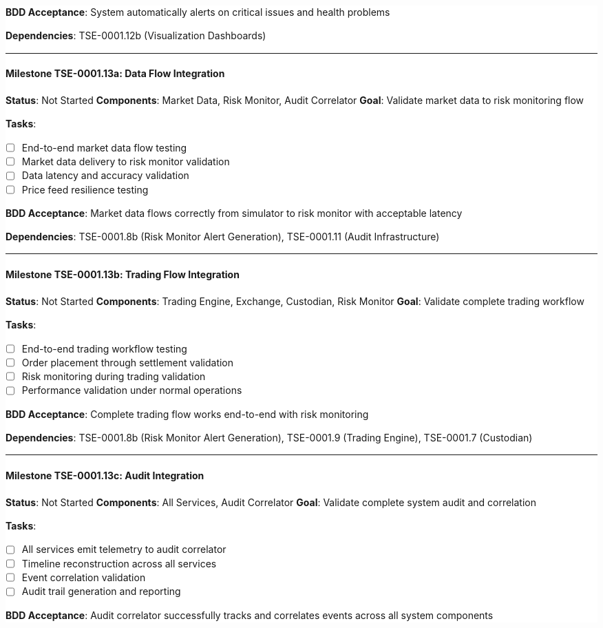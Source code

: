 **BDD Acceptance**: System automatically alerts on critical issues and health problems

**Dependencies**: TSE-0001.12b (Visualization Dashboards)

---

#### Milestone TSE-0001.13a: Data Flow Integration
**Status**: Not Started
**Components**: Market Data, Risk Monitor, Audit Correlator
**Goal**: Validate market data to risk monitoring flow

**Tasks**:
- [ ] End-to-end market data flow testing
- [ ] Market data delivery to risk monitor validation
- [ ] Data latency and accuracy validation
- [ ] Price feed resilience testing

**BDD Acceptance**: Market data flows correctly from simulator to risk monitor with acceptable latency

**Dependencies**: TSE-0001.8b (Risk Monitor Alert Generation), TSE-0001.11 (Audit Infrastructure)

---

#### Milestone TSE-0001.13b: Trading Flow Integration
**Status**: Not Started
**Components**: Trading Engine, Exchange, Custodian, Risk Monitor
**Goal**: Validate complete trading workflow

**Tasks**:
- [ ] End-to-end trading workflow testing
- [ ] Order placement through settlement validation
- [ ] Risk monitoring during trading validation
- [ ] Performance validation under normal operations

**BDD Acceptance**: Complete trading flow works end-to-end with risk monitoring

**Dependencies**: TSE-0001.8b (Risk Monitor Alert Generation), TSE-0001.9 (Trading Engine), TSE-0001.7 (Custodian)

---

#### Milestone TSE-0001.13c: Audit Integration
**Status**: Not Started
**Components**: All Services, Audit Correlator
**Goal**: Validate complete system audit and correlation

**Tasks**:
- [ ] All services emit telemetry to audit correlator
- [ ] Timeline reconstruction across all services
- [ ] Event correlation validation
- [ ] Audit trail generation and reporting

**BDD Acceptance**: Audit correlator successfully tracks and correlates events across all system components
